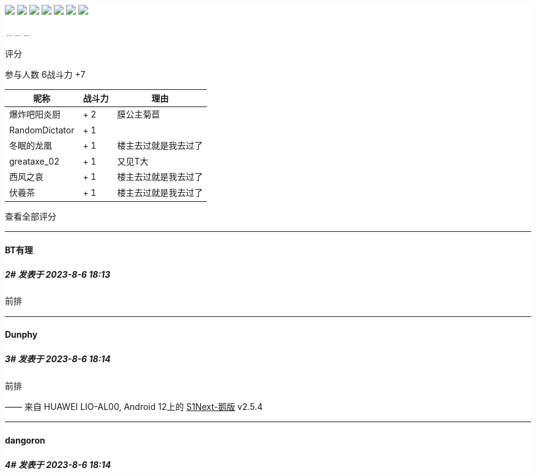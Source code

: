 <img src="https://ptf.flyertrip.com/forum/202308/06/173816zieey3r5oy0sx310.jpg" referrerpolicy="no-referrer">

<img src="https://ptf.flyertrip.com/forum/202308/06/173816uo9a99l9e39z6l5l.jpg" referrerpolicy="no-referrer">

<img src="https://ptf.flyertrip.com/forum/202308/06/173816mxv5ypd0g5l885ya.jpg" referrerpolicy="no-referrer">

<img src="https://ptf.flyertrip.com/forum/202308/06/173816frdq195x7d69ll2l.jpg" referrerpolicy="no-referrer">

<img src="https://ptf.flyertrip.com/forum/202308/06/173816leo7y28wqr8nt1q1.jpg" referrerpolicy="no-referrer">

<img src="https://ptf.flyertrip.com/forum/202308/06/173815fu1jm5xse17r5o4u.jpg" referrerpolicy="no-referrer">

<img src="https://ptf.flyertrip.com/forum/202308/06/173816qgzy0sgysgrn3ysy.jpg" referrerpolicy="no-referrer">

﹍﹍﹍

评分

 参与人数 6战斗力 +7

|昵称|战斗力|理由|
|----|---|---|
| 爆炸吧阳炎厨| + 2|膜公主菊苣|
| RandomDictator| + 1||
| 冬眠的龙凰| + 1|楼主去过就是我去过了|
| greataxe_02| + 1|又见T大|
| 西风之哀| + 1|楼主去过就是我去过了|
| 伏羲茶| + 1|楼主去过就是我去过了|

查看全部评分

*****

####  BT有理  
##### 2#       发表于 2023-8-6 18:13

前排

*****

####  Dunphy  
##### 3#       发表于 2023-8-6 18:14

前排

—— 来自 HUAWEI LIO-AL00, Android 12上的 [S1Next-鹅版](https://github.com/ykrank/S1-Next/releases) v2.5.4

*****

####  dangoron  
##### 4#       发表于 2023-8-6 18:14
